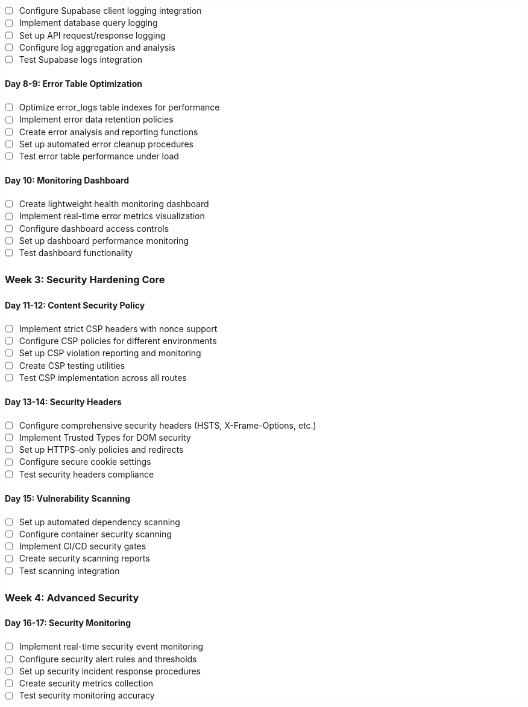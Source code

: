 - [ ] Configure Supabase client logging integration
- [ ] Implement database query logging
- [ ] Set up API request/response logging
- [ ] Configure log aggregation and analysis
- [ ] Test Supabase logs integration

#### Day 8-9: Error Table Optimization

- [ ] Optimize error_logs table indexes for performance
- [ ] Implement error data retention policies
- [ ] Create error analysis and reporting functions
- [ ] Set up automated error cleanup procedures
- [ ] Test error table performance under load

#### Day 10: Monitoring Dashboard

- [ ] Create lightweight health monitoring dashboard
- [ ] Implement real-time error metrics visualization
- [ ] Configure dashboard access controls
- [ ] Set up dashboard performance monitoring
- [ ] Test dashboard functionality

### Week 3: Security Hardening Core

#### Day 11-12: Content Security Policy

- [ ] Implement strict CSP headers with nonce support
- [ ] Configure CSP policies for different environments
- [ ] Set up CSP violation reporting and monitoring
- [ ] Create CSP testing utilities
- [ ] Test CSP implementation across all routes

#### Day 13-14: Security Headers

- [ ] Configure comprehensive security headers (HSTS, X-Frame-Options, etc.)
- [ ] Implement Trusted Types for DOM security
- [ ] Set up HTTPS-only policies and redirects
- [ ] Configure secure cookie settings
- [ ] Test security headers compliance

#### Day 15: Vulnerability Scanning

- [ ] Set up automated dependency scanning
- [ ] Configure container security scanning
- [ ] Implement CI/CD security gates
- [ ] Create security scanning reports
- [ ] Test scanning integration

### Week 4: Advanced Security

#### Day 16-17: Security Monitoring

- [ ] Implement real-time security event monitoring
- [ ] Configure security alert rules and thresholds
- [ ] Set up security incident response procedures
- [ ] Create security metrics collection
- [ ] Test security monitoring accuracy
